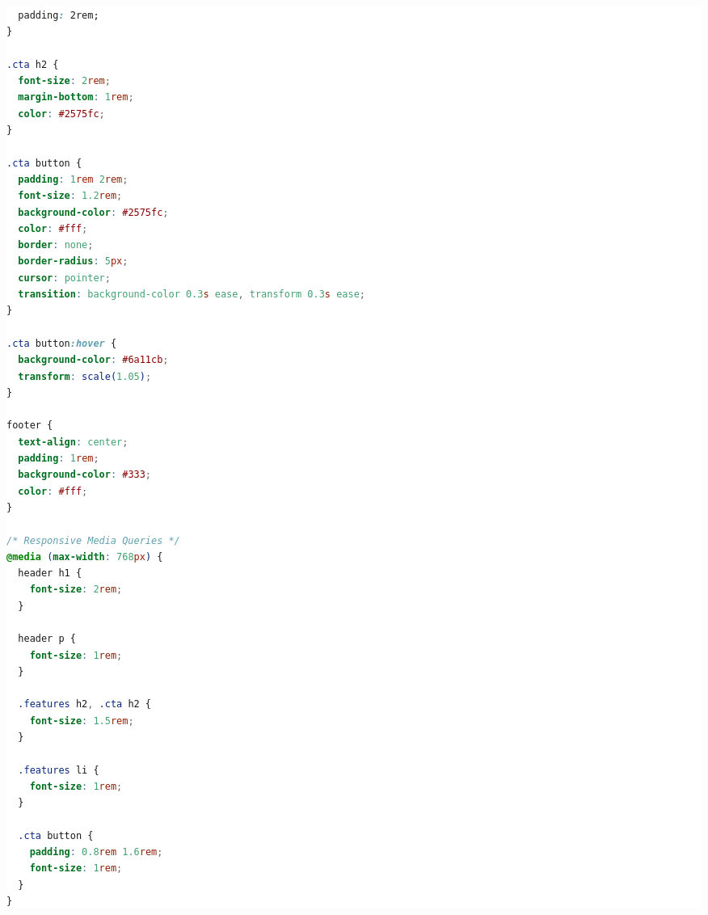 ```css
  padding: 2rem;
}

.cta h2 {
  font-size: 2rem;
  margin-bottom: 1rem;
  color: #2575fc;
}

.cta button {
  padding: 1rem 2rem;
  font-size: 1.2rem;
  background-color: #2575fc;
  color: #fff;
  border: none;
  border-radius: 5px;
  cursor: pointer;
  transition: background-color 0.3s ease, transform 0.3s ease;
}

.cta button:hover {
  background-color: #6a11cb;
  transform: scale(1.05);
}

footer {
  text-align: center;
  padding: 1rem;
  background-color: #333;
  color: #fff;
}

/* Responsive Media Queries */
@media (max-width: 768px) {
  header h1 {
    font-size: 2rem;
  }

  header p {
    font-size: 1rem;
  }

  .features h2, .cta h2 {
    font-size: 1.5rem;
  }

  .features li {
    font-size: 1rem;
  }

  .cta button {
    padding: 0.8rem 1.6rem;
    font-size: 1rem;
  }
}
```
